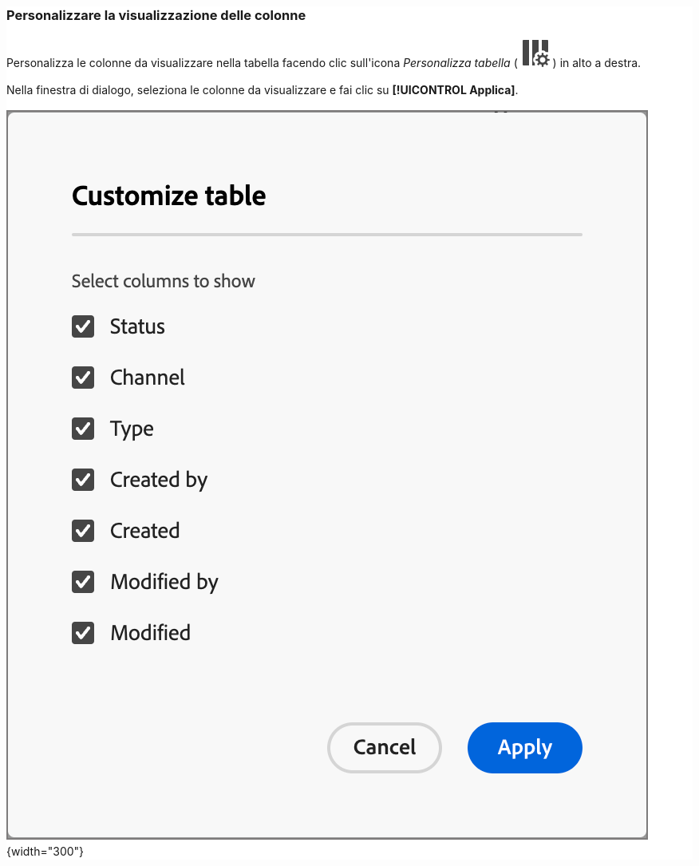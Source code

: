 ### Personalizzare la visualizzazione delle colonne

Personalizza le colonne da visualizzare nella tabella facendo clic sull&#39;icona _Personalizza tabella_ ( ![Personalizza icona tabella](../assets/do-not-localize/icon-column-settings.svg) ) in alto a destra.

Nella finestra di dialogo, seleziona le colonne da visualizzare e fai clic su **[!UICONTROL Applica]**.

![Selezionare le colonne da visualizzare](./assets/fragments-customize-table-dialog.png){width="300"}

